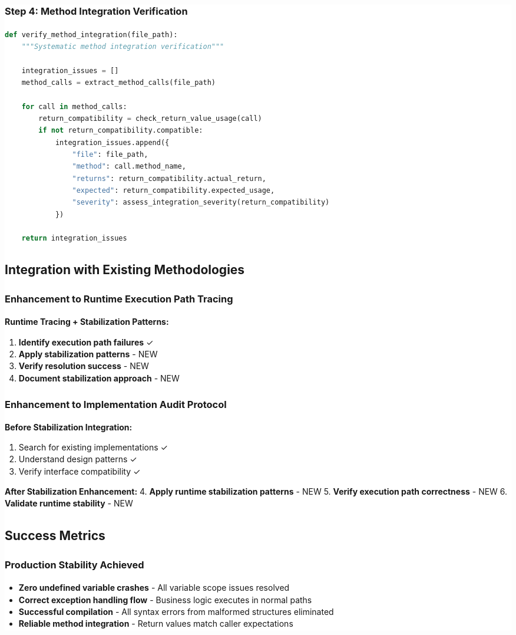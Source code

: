 ### Step 4: Method Integration Verification
```python
def verify_method_integration(file_path):
    """Systematic method integration verification"""

    integration_issues = []
    method_calls = extract_method_calls(file_path)

    for call in method_calls:
        return_compatibility = check_return_value_usage(call)
        if not return_compatibility.compatible:
            integration_issues.append({
                "file": file_path,
                "method": call.method_name,
                "returns": return_compatibility.actual_return,
                "expected": return_compatibility.expected_usage,
                "severity": assess_integration_severity(return_compatibility)
            })

    return integration_issues
```

## Integration with Existing Methodologies

### Enhancement to Runtime Execution Path Tracing
**Runtime Tracing + Stabilization Patterns:**
1. **Identify execution path failures** ✓
2. **Apply stabilization patterns** - NEW
3. **Verify resolution success** - NEW
4. **Document stabilization approach** - NEW

### Enhancement to Implementation Audit Protocol
**Before Stabilization Integration:**
1. Search for existing implementations ✓
2. Understand design patterns ✓
3. Verify interface compatibility ✓

**After Stabilization Enhancement:**
4. **Apply runtime stabilization patterns** - NEW
5. **Verify execution path correctness** - NEW
6. **Validate runtime stability** - NEW

## Success Metrics

### Production Stability Achieved
- **Zero undefined variable crashes** - All variable scope issues resolved
- **Correct exception handling flow** - Business logic executes in normal paths
- **Successful compilation** - All syntax errors from malformed structures eliminated
- **Reliable method integration** - Return values match caller expectations
